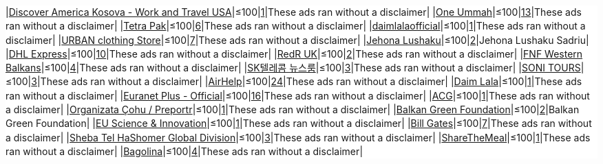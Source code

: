 |[Discover America Kosova - Work and Travel USA](https://www.facebook.com/137122629631820)|≤100|[1](https://www.facebook.com/ads/library/?active_status=all&ad_type=political_and_issue_ads&country=XK&view_all_page_id=137122629631820&search_type=page&media_type=all)|These ads ran without a disclaimer|
|[One Ummah](https://www.facebook.com/715337551812957)|≤100|[13](https://www.facebook.com/ads/library/?active_status=all&ad_type=political_and_issue_ads&country=XK&view_all_page_id=715337551812957&search_type=page&media_type=all)|These ads ran without a disclaimer|
|[Tetra Pak](https://www.facebook.com/166591246714313)|≤100|[6](https://www.facebook.com/ads/library/?active_status=all&ad_type=political_and_issue_ads&country=XK&view_all_page_id=166591246714313&search_type=page&media_type=all)|These ads ran without a disclaimer|
|[daimlalaofficial](https://www.facebook.com/110501967920349)|≤100|[1](https://www.facebook.com/ads/library/?active_status=all&ad_type=political_and_issue_ads&country=XK&view_all_page_id=110501967920349&search_type=page&media_type=all)|These ads ran without a disclaimer|
|[URBAN clothing Store](https://www.facebook.com/731940790311391)|≤100|[7](https://www.facebook.com/ads/library/?active_status=all&ad_type=political_and_issue_ads&country=XK&view_all_page_id=731940790311391&search_type=page&media_type=all)|These ads ran without a disclaimer|
|[Jehona Lushaku](https://www.facebook.com/107999635378352)|≤100|[2](https://www.facebook.com/ads/library/?active_status=all&ad_type=political_and_issue_ads&country=XK&view_all_page_id=107999635378352&search_type=page&media_type=all)|Jehona Lushaku Sadriu|
|[DHL Express](https://www.facebook.com/405379246524515)|≤100|[10](https://www.facebook.com/ads/library/?active_status=all&ad_type=political_and_issue_ads&country=XK&view_all_page_id=405379246524515&search_type=page&media_type=all)|These ads ran without a disclaimer|
|[RedR UK](https://www.facebook.com/57373793897)|≤100|[2](https://www.facebook.com/ads/library/?active_status=all&ad_type=political_and_issue_ads&country=XK&view_all_page_id=57373793897&search_type=page&media_type=all)|These ads ran without a disclaimer|
|[FNF Western Balkans](https://www.facebook.com/626456354136358)|≤100|[4](https://www.facebook.com/ads/library/?active_status=all&ad_type=political_and_issue_ads&country=XK&view_all_page_id=626456354136358&search_type=page&media_type=all)|These ads ran without a disclaimer|
|[SK텔레콤 뉴스룸](https://www.facebook.com/101653285444113)|≤100|[3](https://www.facebook.com/ads/library/?active_status=all&ad_type=political_and_issue_ads&country=XK&view_all_page_id=101653285444113&search_type=page&media_type=all)|These ads ran without a disclaimer|
|[SONI TOURS](https://www.facebook.com/151221701612260)|≤100|[3](https://www.facebook.com/ads/library/?active_status=all&ad_type=political_and_issue_ads&country=XK&view_all_page_id=151221701612260&search_type=page&media_type=all)|These ads ran without a disclaimer|
|[AirHelp](https://www.facebook.com/136088969880141)|≤100|[24](https://www.facebook.com/ads/library/?active_status=all&ad_type=political_and_issue_ads&country=XK&view_all_page_id=136088969880141&search_type=page&media_type=all)|These ads ran without a disclaimer|
|[Daim Lala](https://www.facebook.com/500373933477874)|≤100|[1](https://www.facebook.com/ads/library/?active_status=all&ad_type=political_and_issue_ads&country=XK&view_all_page_id=500373933477874&search_type=page&media_type=all)|These ads ran without a disclaimer|
|[Euranet Plus - Official](https://www.facebook.com/139666286225597)|≤100|[16](https://www.facebook.com/ads/library/?active_status=all&ad_type=political_and_issue_ads&country=XK&view_all_page_id=139666286225597&search_type=page&media_type=all)|These ads ran without a disclaimer|
|[ACG](https://www.facebook.com/1119781134699791)|≤100|[1](https://www.facebook.com/ads/library/?active_status=all&ad_type=political_and_issue_ads&country=XK&view_all_page_id=1119781134699791&search_type=page&media_type=all)|These ads ran without a disclaimer|
|[Organizata Çohu / Preportr](https://www.facebook.com/418714784834927)|≤100|[1](https://www.facebook.com/ads/library/?active_status=all&ad_type=political_and_issue_ads&country=XK&view_all_page_id=418714784834927&search_type=page&media_type=all)|These ads ran without a disclaimer|
|[Balkan Green Foundation](https://www.facebook.com/618141808241027)|≤100|[2](https://www.facebook.com/ads/library/?active_status=all&ad_type=political_and_issue_ads&country=XK&view_all_page_id=618141808241027&search_type=page&media_type=all)|Balkan Green Foundation|
|[EU Science & Innovation](https://www.facebook.com/130524243634087)|≤100|[1](https://www.facebook.com/ads/library/?active_status=all&ad_type=political_and_issue_ads&country=XK&view_all_page_id=130524243634087&search_type=page&media_type=all)|These ads ran without a disclaimer|
|[Bill Gates](https://www.facebook.com/216311481960)|≤100|[7](https://www.facebook.com/ads/library/?active_status=all&ad_type=political_and_issue_ads&country=XK&view_all_page_id=216311481960&search_type=page&media_type=all)|These ads ran without a disclaimer|
|[Sheba Tel HaShomer Global Division](https://www.facebook.com/104405159011073)|≤100|[3](https://www.facebook.com/ads/library/?active_status=all&ad_type=political_and_issue_ads&country=XK&view_all_page_id=104405159011073&search_type=page&media_type=all)|These ads ran without a disclaimer|
|[ShareTheMeal](https://www.facebook.com/503951883021764)|≤100|[1](https://www.facebook.com/ads/library/?active_status=all&ad_type=political_and_issue_ads&country=XK&view_all_page_id=503951883021764&search_type=page&media_type=all)|These ads ran without a disclaimer|
|[Bagolina](https://www.facebook.com/102672555004295)|≤100|[4](https://www.facebook.com/ads/library/?active_status=all&ad_type=political_and_issue_ads&country=XK&view_all_page_id=102672555004295&search_type=page&media_type=all)|These ads ran without a disclaimer|